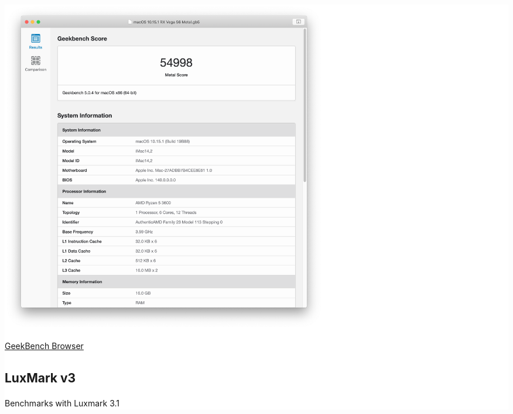 <img src="https://github.com/mipxx/CloverEFI/blob/master/Docs/Benchmark/Geekbench_5_GPU_Metal_Score.png" width="544" height="555"/>

[GeekBench Browser](https://browser.geekbench.com/v5/compute/295122)

LuxMark v3
-----

Benchmarks with Luxmark 3.1
